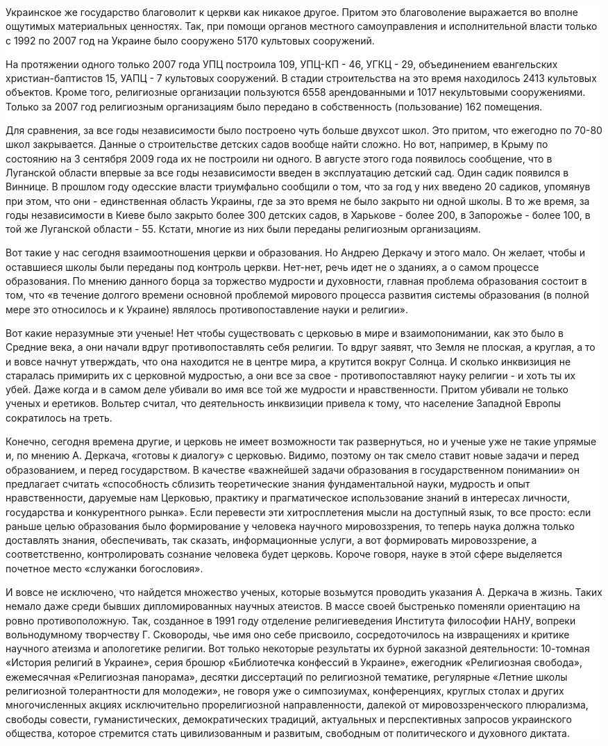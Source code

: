 Украинское же государство благоволит к церкви как никакое другое. Притом это благоволение выражается во вполне ощутимых материальных ценностях. Так, при помощи органов местного самоуправления и исполнительной власти только с 1992 по 2007 год на Украине было сооружено 5170 культовых сооружений.

На протяжении одного только 2007 года УПЦ построила 109, УПЦ-КП - 46, УГКЦ - 29, объединением евангельских христиан-баптистов 15, УАПЦ - 7 культовых сооружений. В стадии строительства на это время находилось 2413 культовых объектов. Кроме того, религиозные организации пользуются 6558 арендованными и 1017 некультовыми сооружениями. Только за 2007 год религиозным организациям было передано в собственность (пользование) 162 помещения.

Для сравнения, за все годы независимости было построено чуть больше двухсот школ. Это притом, что ежегодно по 70-80 школ закрывается. Данные о строительстве детских садов вообще найти сложно. Но вот, например, в Крыму по состоянию на 3 сентября 2009 года их не построили ни одного. В августе этого года появилось сообщение, что в Луганской области впервые за все годы независимости введен в эксплуатацию детский сад. Один садик появился в Виннице. В прошлом году одесские власти триумфально сообщили о том, что за год у них введено 20 садиков, упомянув при этом, что они - единственная область Украины, где за это время не было закрыто ни одной школы. В то же время, за годы независимости в Киеве было закрыто более 300 детских садов, в Харькове - более 200, в Запорожье - более 100, в той же Луганской области - 55. Кстати, многие из них были переданы религиозным организациям.

Вот такие у нас сегодня взаимоотношения церкви и образования. Но Андрею Деркачу и этого мало. Он желает, чтобы и оставшиеся школы были переданы под контроль церкви. Нет-нет, речь идет не о зданиях, а о самом процессе образования. По мнению данного борца за торжество мудрости и  духовности, главная проблема образования состоит в том, что «в течение долгого времени основной проблемой мирового процесса развития системы образования (в полной мере это относилось и к Украине) являлось противопоставление науки и религии».

Вот какие неразумные эти ученые! Нет чтобы существовать с церковью в мире и взаимопонимании, как это было в Средние века, а они начали вдруг противопоставлять себя религии. То вдруг заявят, что Земля не плоская, а круглая, а то и вовсе начнут утверждать, что она находится не в центре мира, а крутится вокруг Солнца. И сколько инквизиция не старалась примирить их с церковной мудростью, а они все за свое - противопоставляют науку религии - и хоть ты их убей. Даже когда и в самом деле убивали во имя все той же мудрости и нравственности. Притом убивали не только ученых и еретиков. Вольтер считал, что деятельность инквизиции привела к тому, что население Западной Европы сократилось на треть.

Конечно, сегодня времена другие, и церковь не имеет возможности так развернуться, но и ученые уже не такие упрямые и, по мнению А. Деркача, «готовы к диалогу» с церковью. Видимо, поэтому он так смело ставит новые задачи и перед образованием, и перед государством. В качестве «важнейшей задачи образования в государственном понимании» он предлагает считать «способность сблизить теоретические знания фундаментальной науки, мудрость и опыт нравственности, даруемые нам Церковью, практику и прагматическое использование знаний в интересах личности, государства и конкурентного рынка». Если перевести эти хитросплетения мысли на доступный язык, то все просто: если раньше целью образования было формирование у человека научного мировоззрения, то теперь наука должна только доставлять знания, обеспечивать, так сказать, информационные услуги, а вот формировать мировоззрение, а соответственно, контролировать сознание человека будет церковь. Короче говоря, науке в этой сфере выделяется почетное место «служанки богословия».

И вовсе не исключено, что найдется множество ученых, которые возьмутся проводить указания А. Деркача в жизнь. Таких немало даже среди бывших дипломированных научных атеистов. В массе своей быстренько поменяли ориентацию на ровно противоположную. Так, созданное в 1991 году отделение религиеведения Института философии НАНУ, вопреки вольнодумному творчеству Г. Сковороды, чье имя оно себе присвоило, сосредоточилось на извращениях и критике научного атеизма и апологетике религии. Вот только некоторые результаты их бурной заказной деятельности: 10-томная «История религий в Украине», серия брошюр «Библиотечка конфессий в Украине», ежегодник «Религиозная свобода», ежемесячная «Религиозная панорама», десятки диссертаций по религиозной тематике, регулярные «Летние школы религиозной толерантности для молодежи», не говоря уже о симпозиумах, конференциях, круглых столах и других многочисленных акциях исключительно прорелигиозной направленности, далекой от мировоззренческого плюрализма, свободы совести, гуманистических, демократических традиций, актуальных и перспективных запросов украинского общества, которое стремится стать цивилизованным и развитым, свободным от политического и духовного диктата.
